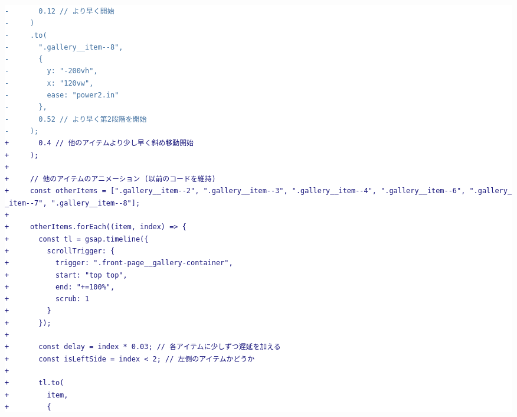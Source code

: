 ```diff
-       0.12 // より早く開始
-     )
-     .to(
-       ".gallery__item--8",
-       { 
-         y: "-200vh",
-         x: "120vw",
-         ease: "power2.in" 
-       },
-       0.52 // より早く第2段階を開始
-     );
+       0.4 // 他のアイテムより少し早く斜め移動開始
+     );
+ 
+     // 他のアイテムのアニメーション (以前のコードを維持)
+     const otherItems = [".gallery__item--2", ".gallery__item--3", ".gallery__item--4", ".gallery__item--6", ".gallery__item--7", ".gallery__item--8"];
+     
+     otherItems.forEach((item, index) => {
+       const tl = gsap.timeline({
+         scrollTrigger: {
+           trigger: ".front-page__gallery-container",
+           start: "top top", 
+           end: "+=100%",
+           scrub: 1
+         }
+       });
+       
+       const delay = index * 0.03; // 各アイテムに少しずつ遅延を加える
+       const isLeftSide = index < 2; // 左側のアイテムかどうか
+       
+       tl.to(
+         item,
+         { 
